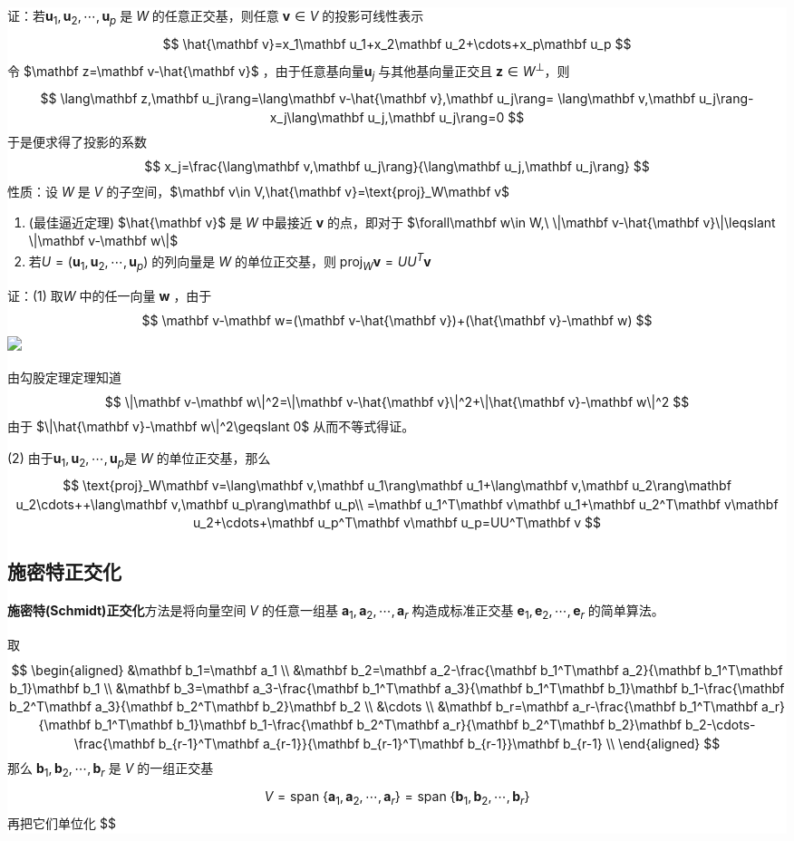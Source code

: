 证：若$\mathbf u_1,\mathbf u_2,\cdots,\mathbf u_p$ 是 $W$ 的任意正交基，则任意 $\mathbf v\in V$ 的投影可线性表示
$$
\hat{\mathbf v}=x_1\mathbf u_1+x_2\mathbf u_2+\cdots+x_p\mathbf u_p
$$
令 $\mathbf z=\mathbf v-\hat{\mathbf v}$ ，由于任意基向量$\mathbf u_j$ 与其他基向量正交且 $\mathbf z\in W^{\perp}$，则
$$
\lang\mathbf z,\mathbf u_j\rang=\lang\mathbf v-\hat{\mathbf v},\mathbf u_j\rang=
\lang\mathbf v,\mathbf u_j\rang-x_j\lang\mathbf u_j,\mathbf u_j\rang=0
$$
于是便求得了投影的系数
$$
x_j=\frac{\lang\mathbf v,\mathbf u_j\rang}{\lang\mathbf u_j,\mathbf u_j\rang}
$$
<kbd>性质</kbd>：设 $W$ 是 $V$ 的子空间，$\mathbf v\in V,\hat{\mathbf v}=\text{proj}_W\mathbf v$

1. (最佳逼近定理) $\hat{\mathbf v}$ 是 $W$ 中最接近 $\mathbf v$ 的点，即对于 $\forall\mathbf w\in W,\ \|\mathbf v-\hat{\mathbf v}\|\leqslant \|\mathbf v-\mathbf w\|$
2. 若$U=(\mathbf u_1,\mathbf u_2,\cdots,\mathbf u_p)$ 的列向量是 $W$ 的单位正交基，则 $\text{proj}_W\mathbf v=UU^T\mathbf v$

证：(1) 取$W$ 中的任一向量 $\mathbf w$ ，由于 
$$
\mathbf v-\mathbf w=(\mathbf v-\hat{\mathbf v})+(\hat{\mathbf v}-\mathbf w)
$$
![](https://warehouse-1310574346.cos.ap-shanghai.myqcloud.com/images/math/orthogonal_projection-2.svg)

由勾股定理定理知道
$$
\|\mathbf v-\mathbf w\|^2=\|\mathbf v-\hat{\mathbf v}\|^2+\|\hat{\mathbf v}-\mathbf w\|^2
$$
 由于 $\|\hat{\mathbf v}-\mathbf w\|^2\geqslant 0$ 从而不等式得证。

(2) 由于$\mathbf u_1,\mathbf u_2,\cdots,\mathbf u_p$是 $W$ 的单位正交基，那么
$$
\text{proj}_W\mathbf v=\lang\mathbf v,\mathbf u_1\rang\mathbf u_1+\lang\mathbf v,\mathbf u_2\rang\mathbf u_2\cdots++\lang\mathbf v,\mathbf u_p\rang\mathbf u_p\\
=\mathbf u_1^T\mathbf v\mathbf u_1+\mathbf u_2^T\mathbf v\mathbf u_2+\cdots+\mathbf u_p^T\mathbf v\mathbf u_p=UU^T\mathbf v
$$

## 施密特正交化

**施密特(Schmidt)正交化**方法是将向量空间 $V$ 的任意一组基 $\mathbf a_1,\mathbf a_2,\cdots,\mathbf a_r$ 构造成标准正交基 $\mathbf e_1,\mathbf e_2,\cdots,\mathbf e_r$  的简单算法。

取
$$
\begin{aligned}
&\mathbf b_1=\mathbf a_1 \\
&\mathbf b_2=\mathbf a_2-\frac{\mathbf b_1^T\mathbf a_2}{\mathbf b_1^T\mathbf b_1}\mathbf b_1 \\
&\mathbf b_3=\mathbf a_3-\frac{\mathbf b_1^T\mathbf a_3}{\mathbf b_1^T\mathbf b_1}\mathbf b_1-\frac{\mathbf b_2^T\mathbf a_3}{\mathbf b_2^T\mathbf b_2}\mathbf b_2 \\
&\cdots \\
&\mathbf b_r=\mathbf a_r-\frac{\mathbf b_1^T\mathbf a_r}{\mathbf b_1^T\mathbf b_1}\mathbf b_1-\frac{\mathbf b_2^T\mathbf a_r}{\mathbf b_2^T\mathbf b_2}\mathbf b_2-\cdots-\frac{\mathbf b_{r-1}^T\mathbf a_{r-1}}{\mathbf b_{r-1}^T\mathbf b_{r-1}}\mathbf b_{r-1} \\
\end{aligned}
$$
那么 $\mathbf b_1,\mathbf b_2,\cdots,\mathbf b_r$ 是 $V$ 的一组正交基
$$
V=\text{span }\{\mathbf a_1,\mathbf a_2,\cdots,\mathbf a_r\}=\text{span }\{\mathbf b_1,\mathbf b_2,\cdots,\mathbf b_r\}
$$
再把它们单位化
$$